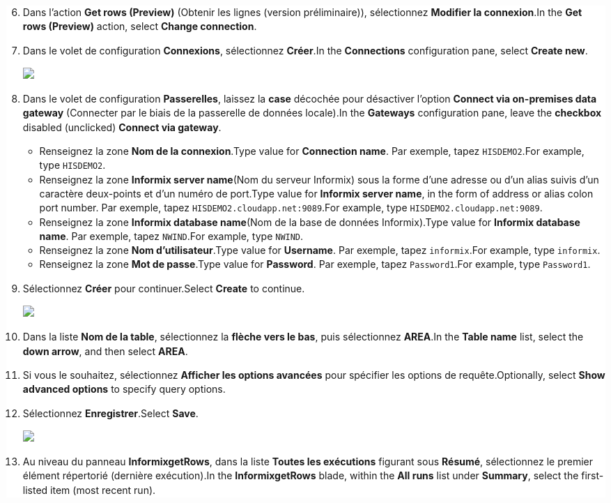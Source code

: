 6. <span data-ttu-id="d1047-228">Dans l’action **Get rows (Preview)** (Obtenir les lignes (version préliminaire)), sélectionnez **Modifier la connexion**.</span><span class="sxs-lookup"><span data-stu-id="d1047-228">In the **Get rows (Preview)** action, select **Change connection**.</span></span>
7. <span data-ttu-id="d1047-229">Dans le volet de configuration **Connexions**, sélectionnez **Créer**.</span><span class="sxs-lookup"><span data-stu-id="d1047-229">In the **Connections** configuration pane, select **Create new**.</span></span> 
   
    ![](./media/connectors-create-api-informix/InformixconnectorNewConnection.png)
8. <span data-ttu-id="d1047-230">Dans le volet de configuration **Passerelles**, laissez la **case** décochée pour désactiver l’option **Connect via on-premises data gateway** (Connecter par le biais de la passerelle de données locale).</span><span class="sxs-lookup"><span data-stu-id="d1047-230">In the **Gateways** configuration pane, leave the **checkbox** disabled (unclicked) **Connect via gateway**.</span></span>
   
   * <span data-ttu-id="d1047-231">Renseignez la zone **Nom de la connexion**.</span><span class="sxs-lookup"><span data-stu-id="d1047-231">Type value for **Connection name**.</span></span> <span data-ttu-id="d1047-232">Par exemple, tapez `HISDEMO2`.</span><span class="sxs-lookup"><span data-stu-id="d1047-232">For example, type `HISDEMO2`.</span></span>
   * <span data-ttu-id="d1047-233">Renseignez la zone **Informix server name**(Nom du serveur Informix) sous la forme d’une adresse ou d’un alias suivis d’un caractère deux-points et d’un numéro de port.</span><span class="sxs-lookup"><span data-stu-id="d1047-233">Type value for **Informix server name**, in the form of address or alias colon port number.</span></span> <span data-ttu-id="d1047-234">Par exemple, tapez `HISDEMO2.cloudapp.net:9089`.</span><span class="sxs-lookup"><span data-stu-id="d1047-234">For example, type `HISDEMO2.cloudapp.net:9089`.</span></span>
   * <span data-ttu-id="d1047-235">Renseignez la zone **Informix database name**(Nom de la base de données Informix).</span><span class="sxs-lookup"><span data-stu-id="d1047-235">Type value for **Informix database name**.</span></span> <span data-ttu-id="d1047-236">Par exemple, tapez `NWIND`.</span><span class="sxs-lookup"><span data-stu-id="d1047-236">For example, type `NWIND`.</span></span>
   * <span data-ttu-id="d1047-237">Renseignez la zone **Nom d’utilisateur**.</span><span class="sxs-lookup"><span data-stu-id="d1047-237">Type value for **Username**.</span></span> <span data-ttu-id="d1047-238">Par exemple, tapez `informix`.</span><span class="sxs-lookup"><span data-stu-id="d1047-238">For example, type `informix`.</span></span>
   * <span data-ttu-id="d1047-239">Renseignez la zone **Mot de passe**.</span><span class="sxs-lookup"><span data-stu-id="d1047-239">Type value for **Password**.</span></span> <span data-ttu-id="d1047-240">Par exemple, tapez `Password1`.</span><span class="sxs-lookup"><span data-stu-id="d1047-240">For example, type `Password1`.</span></span>
9. <span data-ttu-id="d1047-241">Sélectionnez **Créer** pour continuer.</span><span class="sxs-lookup"><span data-stu-id="d1047-241">Select **Create** to continue.</span></span>
   
    ![](./media/connectors-create-api-informix/InformixconnectorCloudConnection.png)
10. <span data-ttu-id="d1047-242">Dans la liste **Nom de la table**, sélectionnez la **flèche vers le bas**, puis sélectionnez **AREA**.</span><span class="sxs-lookup"><span data-stu-id="d1047-242">In the **Table name** list, select the **down arrow**, and then select **AREA**.</span></span>
11. <span data-ttu-id="d1047-243">Si vous le souhaitez, sélectionnez **Afficher les options avancées** pour spécifier les options de requête.</span><span class="sxs-lookup"><span data-stu-id="d1047-243">Optionally, select **Show advanced options** to specify query options.</span></span>
12. <span data-ttu-id="d1047-244">Sélectionnez **Enregistrer**.</span><span class="sxs-lookup"><span data-stu-id="d1047-244">Select **Save**.</span></span> 
    
    ![](./media/connectors-create-api-informix/InformixconnectorGetRowsTableName.png)
13. <span data-ttu-id="d1047-245">Au niveau du panneau **InformixgetRows**, dans la liste **Toutes les exécutions** figurant sous **Résumé**, sélectionnez le premier élément répertorié (dernière exécution).</span><span class="sxs-lookup"><span data-stu-id="d1047-245">In the **InformixgetRows** blade, within the **All runs** list under **Summary**, select the first-listed item (most recent run).</span></span>